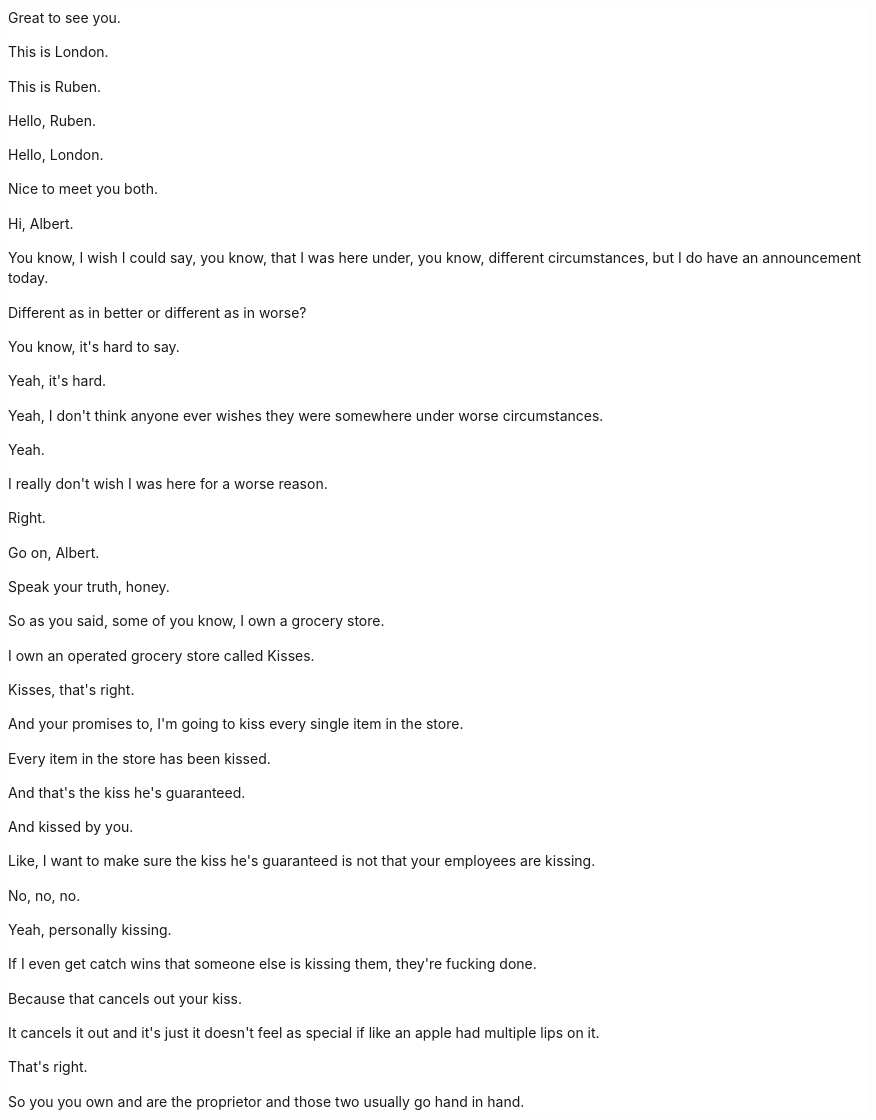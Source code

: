 Great to see you.

This is London.

This is Ruben.

Hello, Ruben.

Hello, London.

Nice to meet you both.

Hi, Albert.

You know, I wish I could say, you know, that I was here under, you know, different circumstances, but I do have an announcement today.

Different as in better or different as in worse?

You know, it's hard to say.

Yeah, it's hard.

Yeah, I don't think anyone ever wishes they were somewhere under worse circumstances.

Yeah.

I really don't wish I was here for a worse reason.

Right.

Go on, Albert.

Speak your truth, honey.

So as you said, some of you know, I own a grocery store.

I own an operated grocery store called Kisses.

Kisses, that's right.

And your promises to, I'm going to kiss every single item in the store.

Every item in the store has been kissed.

And that's the kiss he's guaranteed.

And kissed by you.

Like, I want to make sure the kiss he's guaranteed is not that your employees are kissing.

No, no, no.

Yeah, personally kissing.

If I even get catch wins that someone else is kissing them, they're fucking done.

Because that cancels out your kiss.

It cancels it out and it's just it doesn't feel as special if like an apple had multiple lips on it.

That's right.

So you you own and are the proprietor and those two usually go hand in hand.
